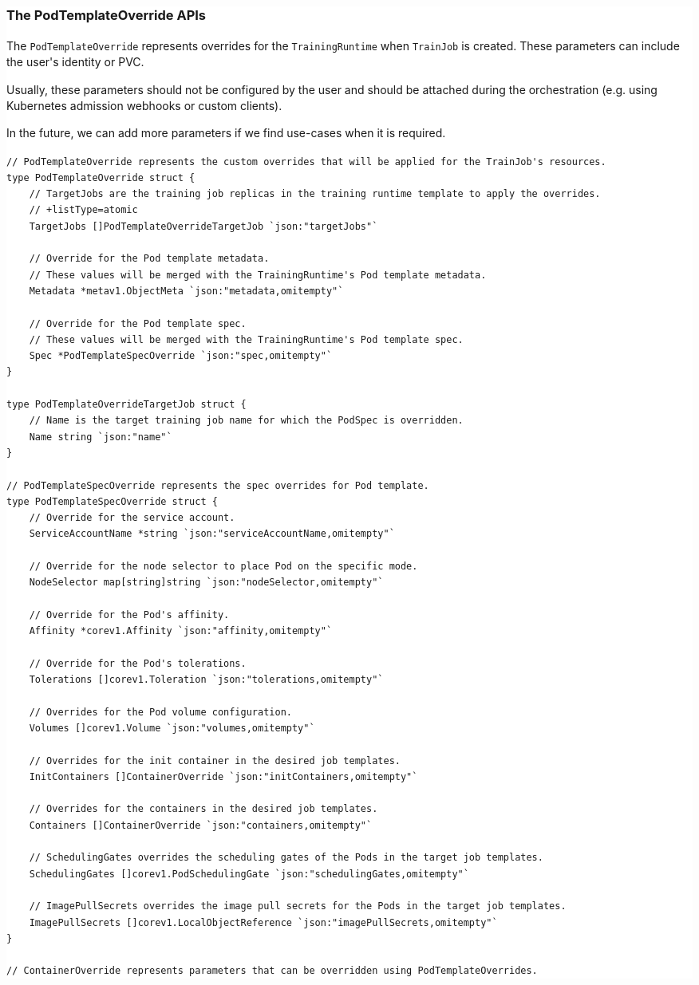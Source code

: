 ### The PodTemplateOverride APIs

The `PodTemplateOverride` represents overrides for the `TrainingRuntime` when `TrainJob` is created.
These parameters can include the user's identity or PVC.

Usually, these parameters should not be configured by the user and should be attached during the
orchestration (e.g. using Kubernetes admission webhooks or custom clients).

In the future, we can add more parameters if we find use-cases when it is required.

```golang
// PodTemplateOverride represents the custom overrides that will be applied for the TrainJob's resources.
type PodTemplateOverride struct {
	// TargetJobs are the training job replicas in the training runtime template to apply the overrides.
	// +listType=atomic
	TargetJobs []PodTemplateOverrideTargetJob `json:"targetJobs"`

	// Override for the Pod template metadata.
	// These values will be merged with the TrainingRuntime's Pod template metadata.
	Metadata *metav1.ObjectMeta `json:"metadata,omitempty"`

	// Override for the Pod template spec.
	// These values will be merged with the TrainingRuntime's Pod template spec.
	Spec *PodTemplateSpecOverride `json:"spec,omitempty"`
}

type PodTemplateOverrideTargetJob struct {
	// Name is the target training job name for which the PodSpec is overridden.
	Name string `json:"name"`
}

// PodTemplateSpecOverride represents the spec overrides for Pod template.
type PodTemplateSpecOverride struct {
	// Override for the service account.
	ServiceAccountName *string `json:"serviceAccountName,omitempty"`

	// Override for the node selector to place Pod on the specific mode.
	NodeSelector map[string]string `json:"nodeSelector,omitempty"`

	// Override for the Pod's affinity.
	Affinity *corev1.Affinity `json:"affinity,omitempty"`

	// Override for the Pod's tolerations.
	Tolerations []corev1.Toleration `json:"tolerations,omitempty"`

	// Overrides for the Pod volume configuration.
	Volumes []corev1.Volume `json:"volumes,omitempty"`

	// Overrides for the init container in the desired job templates.
	InitContainers []ContainerOverride `json:"initContainers,omitempty"`

	// Overrides for the containers in the desired job templates.
	Containers []ContainerOverride `json:"containers,omitempty"`

	// SchedulingGates overrides the scheduling gates of the Pods in the target job templates.
	SchedulingGates []corev1.PodSchedulingGate `json:"schedulingGates,omitempty"`

	// ImagePullSecrets overrides the image pull secrets for the Pods in the target job templates.
	ImagePullSecrets []corev1.LocalObjectReference `json:"imagePullSecrets,omitempty"`
}

// ContainerOverride represents parameters that can be overridden using PodTemplateOverrides.
```